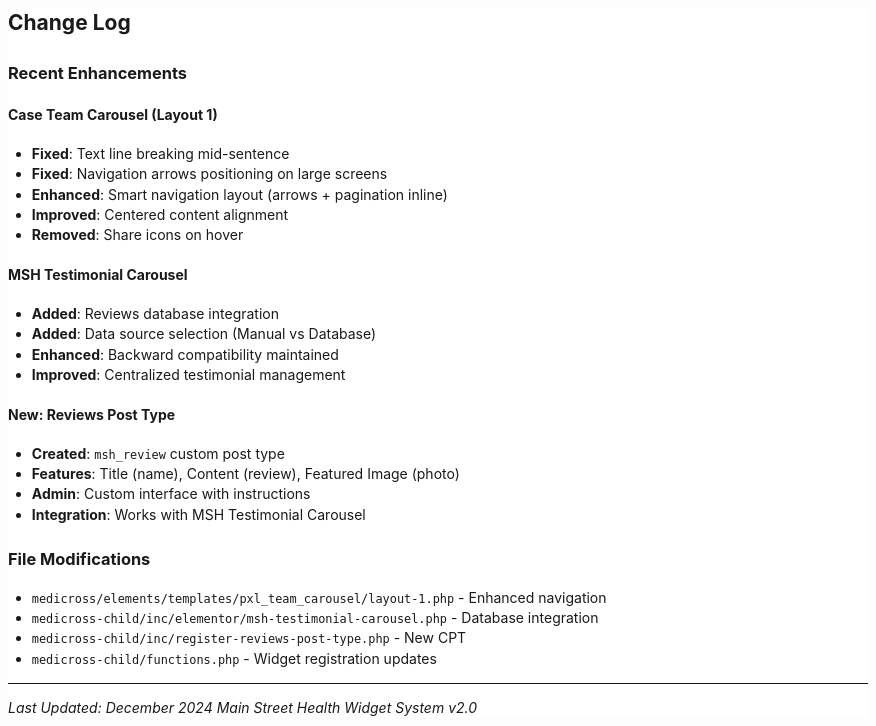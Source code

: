 
## Change Log

### Recent Enhancements

#### Case Team Carousel (Layout 1)
- **Fixed**: Text line breaking mid-sentence
- **Fixed**: Navigation arrows positioning on large screens
- **Enhanced**: Smart navigation layout (arrows + pagination inline)
- **Improved**: Centered content alignment
- **Removed**: Share icons on hover

#### MSH Testimonial Carousel
- **Added**: Reviews database integration
- **Added**: Data source selection (Manual vs Database)
- **Enhanced**: Backward compatibility maintained
- **Improved**: Centralized testimonial management

#### New: Reviews Post Type
- **Created**: `msh_review` custom post type
- **Features**: Title (name), Content (review), Featured Image (photo)
- **Admin**: Custom interface with instructions
- **Integration**: Works with MSH Testimonial Carousel

### File Modifications
- `medicross/elements/templates/pxl_team_carousel/layout-1.php` - Enhanced navigation
- `medicross-child/inc/elementor/msh-testimonial-carousel.php` - Database integration
- `medicross-child/inc/register-reviews-post-type.php` - New CPT
- `medicross-child/functions.php` - Widget registration updates

---

*Last Updated: December 2024*
*Main Street Health Widget System v2.0*
